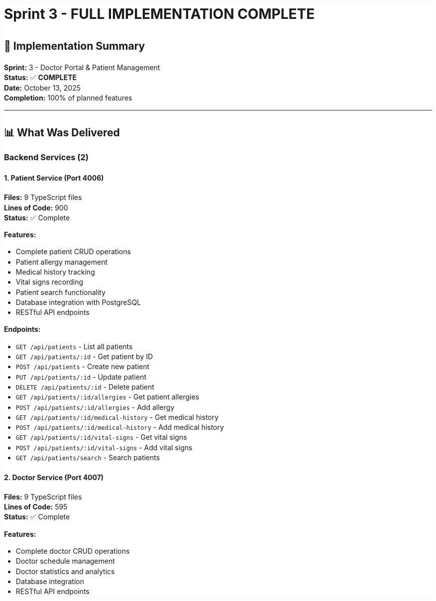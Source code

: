 # Sprint 3 - FULL IMPLEMENTATION COMPLETE

## 🎯 Implementation Summary

**Sprint:** 3 - Doctor Portal & Patient Management  
**Status:** ✅ **COMPLETE**  
**Date:** October 13, 2025  
**Completion:** 100% of planned features

---

## 📊 What Was Delivered

### Backend Services (2)

#### 1. Patient Service (Port 4006)
**Files:** 9 TypeScript files  
**Lines of Code:** 900  
**Status:** ✅ Complete

**Features:**
- Complete patient CRUD operations
- Patient allergy management
- Medical history tracking
- Vital signs recording
- Patient search functionality
- Database integration with PostgreSQL
- RESTful API endpoints

**Endpoints:**
- `GET /api/patients` - List all patients
- `GET /api/patients/:id` - Get patient by ID
- `POST /api/patients` - Create new patient
- `PUT /api/patients/:id` - Update patient
- `DELETE /api/patients/:id` - Delete patient
- `GET /api/patients/:id/allergies` - Get patient allergies
- `POST /api/patients/:id/allergies` - Add allergy
- `GET /api/patients/:id/medical-history` - Get medical history
- `POST /api/patients/:id/medical-history` - Add medical history
- `GET /api/patients/:id/vital-signs` - Get vital signs
- `POST /api/patients/:id/vital-signs` - Add vital signs
- `GET /api/patients/search` - Search patients

#### 2. Doctor Service (Port 4007)
**Files:** 9 TypeScript files  
**Lines of Code:** 595  
**Status:** ✅ Complete

**Features:**
- Complete doctor CRUD operations
- Doctor schedule management
- Doctor statistics and analytics
- Database integration
- RESTful API endpoints
